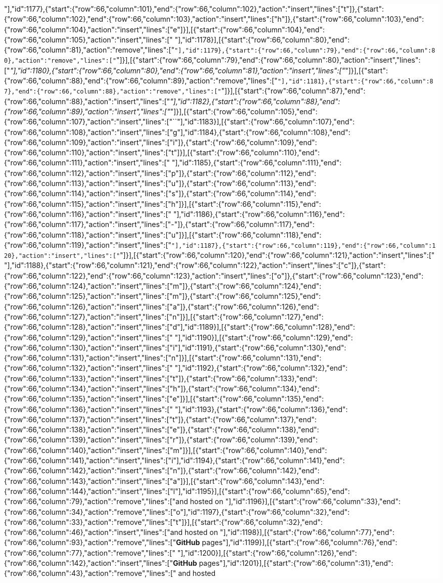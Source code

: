 "],"id":1177},{"start":{"row":66,"column":101},"end":{"row":66,"column":102},"action":"insert","lines":["t"]},{"start":{"row":66,"column":102},"end":{"row":66,"column":103},"action":"insert","lines":["h"]},{"start":{"row":66,"column":103},"end":{"row":66,"column":104},"action":"insert","lines":["e"]}],[{"start":{"row":66,"column":104},"end":{"row":66,"column":105},"action":"insert","lines":[" "],"id":1178}],[{"start":{"row":66,"column":80},"end":{"row":66,"column":81},"action":"remove","lines":["`"],"id":1179},{"start":{"row":66,"column":79},"end":{"row":66,"column":80},"action":"remove","lines":["`"]}],[{"start":{"row":66,"column":79},"end":{"row":66,"column":80},"action":"insert","lines":["*"],"id":1180},{"start":{"row":66,"column":80},"end":{"row":66,"column":81},"action":"insert","lines":["*"]}],[{"start":{"row":66,"column":88},"end":{"row":66,"column":89},"action":"remove","lines":["`"],"id":1181},{"start":{"row":66,"column":87},"end":{"row":66,"column":88},"action":"remove","lines":["`"]}],[{"start":{"row":66,"column":87},"end":{"row":66,"column":88},"action":"insert","lines":["*"],"id":1182},{"start":{"row":66,"column":88},"end":{"row":66,"column":89},"action":"insert","lines":["*"]}],[{"start":{"row":66,"column":105},"end":{"row":66,"column":107},"action":"insert","lines":["``"],"id":1183}],[{"start":{"row":66,"column":107},"end":{"row":66,"column":108},"action":"insert","lines":["g"],"id":1184},{"start":{"row":66,"column":108},"end":{"row":66,"column":109},"action":"insert","lines":["i"]},{"start":{"row":66,"column":109},"end":{"row":66,"column":110},"action":"insert","lines":["t"]}],[{"start":{"row":66,"column":110},"end":{"row":66,"column":111},"action":"insert","lines":[" "],"id":1185},{"start":{"row":66,"column":111},"end":{"row":66,"column":112},"action":"insert","lines":["p"]},{"start":{"row":66,"column":112},"end":{"row":66,"column":113},"action":"insert","lines":["u"]},{"start":{"row":66,"column":113},"end":{"row":66,"column":114},"action":"insert","lines":["s"]},{"start":{"row":66,"column":114},"end":{"row":66,"column":115},"action":"insert","lines":["h"]}],[{"start":{"row":66,"column":115},"end":{"row":66,"column":116},"action":"insert","lines":[" "],"id":1186},{"start":{"row":66,"column":116},"end":{"row":66,"column":117},"action":"insert","lines":["-"]},{"start":{"row":66,"column":117},"end":{"row":66,"column":118},"action":"insert","lines":["u"]}],[{"start":{"row":66,"column":118},"end":{"row":66,"column":119},"action":"insert","lines":["`"],"id":1187},{"start":{"row":66,"column":119},"end":{"row":66,"column":120},"action":"insert","lines":["`"]}],[{"start":{"row":66,"column":120},"end":{"row":66,"column":121},"action":"insert","lines":[" "],"id":1188},{"start":{"row":66,"column":121},"end":{"row":66,"column":122},"action":"insert","lines":["c"]},{"start":{"row":66,"column":122},"end":{"row":66,"column":123},"action":"insert","lines":["o"]},{"start":{"row":66,"column":123},"end":{"row":66,"column":124},"action":"insert","lines":["m"]},{"start":{"row":66,"column":124},"end":{"row":66,"column":125},"action":"insert","lines":["m"]},{"start":{"row":66,"column":125},"end":{"row":66,"column":126},"action":"insert","lines":["a"]},{"start":{"row":66,"column":126},"end":{"row":66,"column":127},"action":"insert","lines":["n"]}],[{"start":{"row":66,"column":127},"end":{"row":66,"column":128},"action":"insert","lines":["d"],"id":1189}],[{"start":{"row":66,"column":128},"end":{"row":66,"column":129},"action":"insert","lines":[" "],"id":1190}],[{"start":{"row":66,"column":129},"end":{"row":66,"column":130},"action":"insert","lines":["i"],"id":1191},{"start":{"row":66,"column":130},"end":{"row":66,"column":131},"action":"insert","lines":["n"]}],[{"start":{"row":66,"column":131},"end":{"row":66,"column":132},"action":"insert","lines":[" "],"id":1192},{"start":{"row":66,"column":132},"end":{"row":66,"column":133},"action":"insert","lines":["t"]},{"start":{"row":66,"column":133},"end":{"row":66,"column":134},"action":"insert","lines":["h"]},{"start":{"row":66,"column":134},"end":{"row":66,"column":135},"action":"insert","lines":["e"]}],[{"start":{"row":66,"column":135},"end":{"row":66,"column":136},"action":"insert","lines":[" "],"id":1193},{"start":{"row":66,"column":136},"end":{"row":66,"column":137},"action":"insert","lines":["t"]},{"start":{"row":66,"column":137},"end":{"row":66,"column":138},"action":"insert","lines":["e"]},{"start":{"row":66,"column":138},"end":{"row":66,"column":139},"action":"insert","lines":["r"]},{"start":{"row":66,"column":139},"end":{"row":66,"column":140},"action":"insert","lines":["m"]}],[{"start":{"row":66,"column":140},"end":{"row":66,"column":141},"action":"insert","lines":["i"],"id":1194},{"start":{"row":66,"column":141},"end":{"row":66,"column":142},"action":"insert","lines":["n"]},{"start":{"row":66,"column":142},"end":{"row":66,"column":143},"action":"insert","lines":["a"]}],[{"start":{"row":66,"column":143},"end":{"row":66,"column":144},"action":"insert","lines":["l"],"id":1195}],[{"start":{"row":66,"column":65},"end":{"row":66,"column":79},"action":"remove","lines":["and hosted on "],"id":1196}],[{"start":{"row":66,"column":33},"end":{"row":66,"column":34},"action":"remove","lines":["o"],"id":1197},{"start":{"row":66,"column":32},"end":{"row":66,"column":33},"action":"remove","lines":["t"]}],[{"start":{"row":66,"column":32},"end":{"row":66,"column":46},"action":"insert","lines":["and hosted on "],"id":1198}],[{"start":{"row":66,"column":77},"end":{"row":66,"column":93},"action":"remove","lines":["**GitHub** pages"],"id":1199}],[{"start":{"row":66,"column":76},"end":{"row":66,"column":77},"action":"remove","lines":[" "],"id":1200}],[{"start":{"row":66,"column":126},"end":{"row":66,"column":142},"action":"insert","lines":["**GitHub** pages"],"id":1201}],[{"start":{"row":66,"column":31},"end":{"row":66,"column":43},"action":"remove","lines":[" and hosted